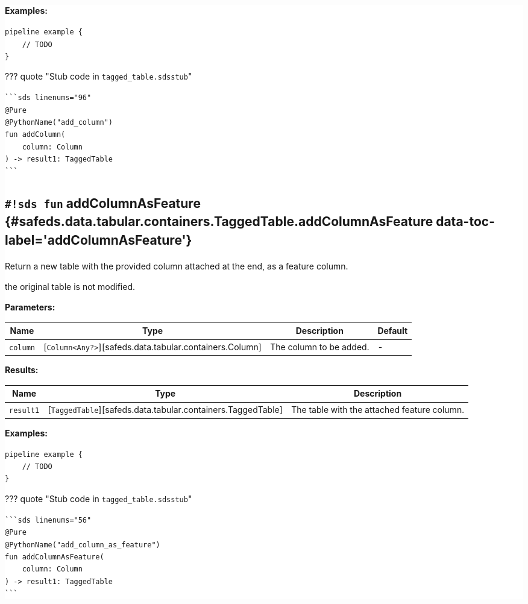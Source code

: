 **Examples:**

```sds
pipeline example {
    // TODO
}
```

??? quote "Stub code in `tagged_table.sdsstub`"

    ```sds linenums="96"
    @Pure
    @PythonName("add_column")
    fun addColumn(
        column: Column
    ) -> result1: TaggedTable
    ```

## `#!sds fun` addColumnAsFeature {#safeds.data.tabular.containers.TaggedTable.addColumnAsFeature data-toc-label='addColumnAsFeature'}

Return a new table with the provided column attached at the end, as a feature column.

the original table is not modified.

**Parameters:**

| Name | Type | Description | Default |
|------|------|-------------|---------|
| `column` | [`Column<Any?>`][safeds.data.tabular.containers.Column] | The column to be added. | - |

**Results:**

| Name | Type | Description |
|------|------|-------------|
| `result1` | [`TaggedTable`][safeds.data.tabular.containers.TaggedTable] | The table with the attached feature column. |

**Examples:**

```sds
pipeline example {
    // TODO
}
```

??? quote "Stub code in `tagged_table.sdsstub`"

    ```sds linenums="56"
    @Pure
    @PythonName("add_column_as_feature")
    fun addColumnAsFeature(
        column: Column
    ) -> result1: TaggedTable
    ```
